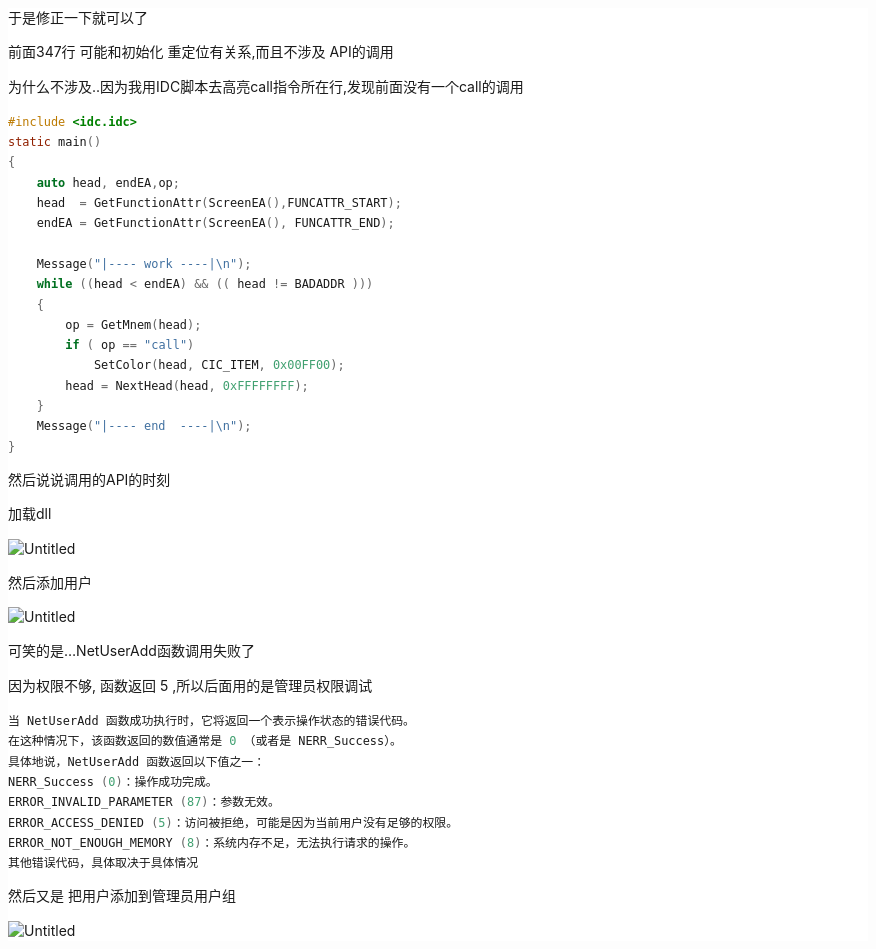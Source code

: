 于是修正一下就可以了

前面347行 可能和初始化 重定位有关系,而且不涉及 API的调用

为什么不涉及..因为我用IDC脚本去高亮call指令所在行,发现前面没有一个call的调用

```c
#include <idc.idc>
static main()
{
    auto head, endEA,op;
    head  = GetFunctionAttr(ScreenEA(),FUNCATTR_START); 
    endEA = GetFunctionAttr(ScreenEA(), FUNCATTR_END);
    
    Message("|---- work ----|\n");
    while ((head < endEA) && (( head != BADADDR )))
    {
        op = GetMnem(head);
        if ( op == "call")
            SetColor(head, CIC_ITEM, 0x00FF00);
        head = NextHead(head, 0xFFFFFFFF);
    }
    Message("|---- end  ----|\n");
}
```

然后说说调用的API的时刻

加载dll

![Untitled](2023-07-16-%E8%A7%8A%E8%A7%8E%E5%8D%97%E6%B5%B7%E4%B9%9D%E6%AE%B5%E7%BA%BF%E7%9A%84%E8%B5%9B%E5%8D%9A%E6%B5%B7%E8%8E%B2%E4%B9%8B%E6%9F%90%E6%AC%BE%E6%8F%92%E4%BB%B6%E5%8C%96%E6%9C%A8%E9%A9%AC%E5%88%86%E6%9E%90%2086c18a807c5b41d99076e57c763efcfa/Untitled%2012.png)

然后添加用户

![Untitled](2023-07-16-%E8%A7%8A%E8%A7%8E%E5%8D%97%E6%B5%B7%E4%B9%9D%E6%AE%B5%E7%BA%BF%E7%9A%84%E8%B5%9B%E5%8D%9A%E6%B5%B7%E8%8E%B2%E4%B9%8B%E6%9F%90%E6%AC%BE%E6%8F%92%E4%BB%B6%E5%8C%96%E6%9C%A8%E9%A9%AC%E5%88%86%E6%9E%90%2086c18a807c5b41d99076e57c763efcfa/Untitled%2013.png)

 

可笑的是…NetUserAdd函数调用失败了

因为权限不够, 函数返回 5 ,所以后面用的是管理员权限调试

```c
当 NetUserAdd 函数成功执行时，它将返回一个表示操作状态的错误代码。
在这种情况下，该函数返回的数值通常是 0 （或者是 NERR_Success）。
具体地说，NetUserAdd 函数返回以下值之一：
NERR_Success (0)：操作成功完成。
ERROR_INVALID_PARAMETER (87)：参数无效。
ERROR_ACCESS_DENIED (5)：访问被拒绝，可能是因为当前用户没有足够的权限。
ERROR_NOT_ENOUGH_MEMORY (8)：系统内存不足，无法执行请求的操作。
其他错误代码，具体取决于具体情况
```

然后又是 把用户添加到管理员用户组

![Untitled](2023-07-16-%E8%A7%8A%E8%A7%8E%E5%8D%97%E6%B5%B7%E4%B9%9D%E6%AE%B5%E7%BA%BF%E7%9A%84%E8%B5%9B%E5%8D%9A%E6%B5%B7%E8%8E%B2%E4%B9%8B%E6%9F%90%E6%AC%BE%E6%8F%92%E4%BB%B6%E5%8C%96%E6%9C%A8%E9%A9%AC%E5%88%86%E6%9E%90%2086c18a807c5b41d99076e57c763efcfa/Untitled%2014.png)

